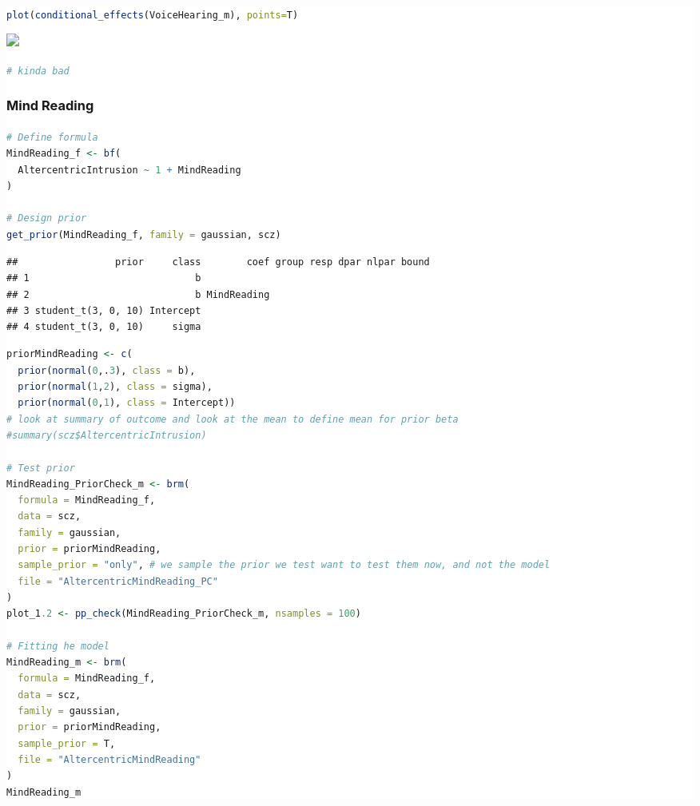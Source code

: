 ``` r
plot(conditional_effects(VoiceHearing_m), points=T)
```

![](Assignment3_files/figure-markdown_github/unnamed-chunk-2-3.png)

``` r
# kinda bad
```

### Mind Reading

``` r
# Define formula
MindReading_f <- bf(
  AltercentricIntrusion ~ 1 + MindReading
)

# Design prior
get_prior(MindReading_f, family = gaussian, scz)
```

    ##                 prior     class        coef group resp dpar nlpar bound
    ## 1                             b                                        
    ## 2                             b MindReading                            
    ## 3 student_t(3, 0, 10) Intercept                                        
    ## 4 student_t(3, 0, 10)     sigma

``` r
priorMindReading <- c(
  prior(normal(0,.3), class = b),
  prior(normal(1,2), class = sigma),
  prior(normal(0,1), class = Intercept))
# look at summary of outcome and look at the mean to define mean for prior beta
#summary(scz$AltercentricIntrusion)

# Test prior
MindReading_PriorCheck_m <- brm(
  formula = MindReading_f,
  data = scz,
  family = gaussian,
  prior = priorMindReading,
  sample_prior = "only", # we sample the prior we test want to test them now, and not the model
  file = "AltercentricMindReading_PC"
)
plot_1.2 <- pp_check(MindReading_PriorCheck_m, nsamples = 100) 

# Fitting he model
MindReading_m <- brm(
  formula = MindReading_f,
  data = scz,
  family = gaussian,
  prior = priorMindReading,
  sample_prior = T,
  file = "AltercentricMindReading"
)
MindReading_m
```
